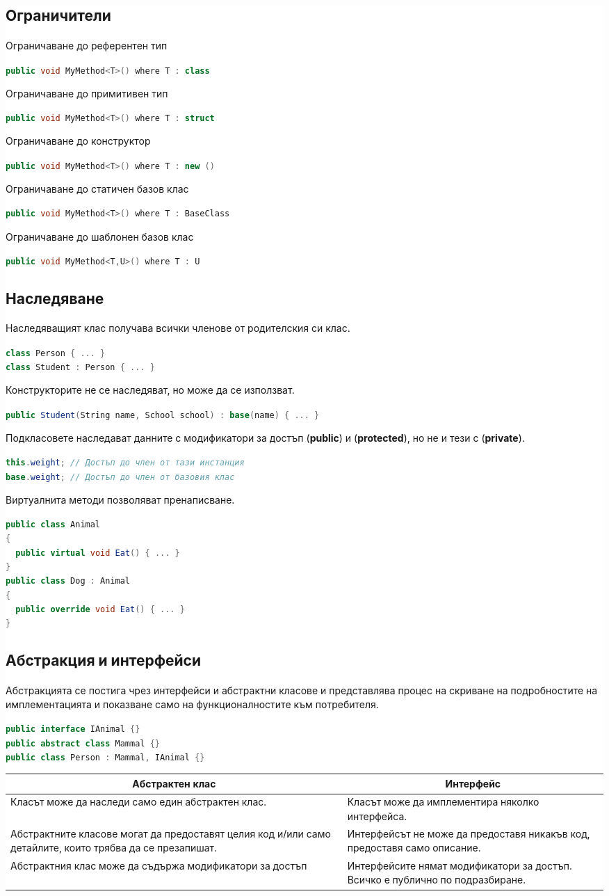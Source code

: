 ## Ограничители 
Ограничаване до референтен тип
```cs
public void MyMethod<T>() where T : class
```
Ограничаване до примитивен тип
```cs
public void MyMethod<T>() where T : struct
```
Ограничаване до конструктор
```cs
public void MyMethod<T>() where T : new ()
```
Ограничаване до статичен базов клас
```cs
public void MyMethod<T>() where T : BaseClass
```
Ограничаване до шаблонен базов клас
```cs
public void MyMethod<T,U>() where T : U
```

## Наследяване
Наследяващият клас получава всички членове от родителския си клас.
```cs
class Person { ... }
class Student : Person { ... }
```
Конструкторите не се наследяват, но може да се използват.
```cs
public Student(String name, School school) : base(name) { ... }
```
Подкласовете наследават данните с модификатори за достъп (**public**) и  (**protected**), но не и тези с (**private**).
```cs
this.weight; // Достъп до член от тази инстанция
base.weight; // Достъп до член от базовия клас
```
Виртуалнита методи позволяват пренаписване.
```cs
public class Animal
{
  public virtual void Eat() { ... }
}
public class Dog : Animal
{   
  public override void Eat() { ... }
}
```

## Абстракция и интерфейси
Абстракцията се постига чрез интерфейси и абстрактни класове и представлява процес на скриване на подробностите на имплементацията и показване само на функционалностите към потребителя.
```cs
public interface IAnimal {}
public abstract class Mammal {}
public class Person : Mammal, IAnimal {}
```
| Абстрактен клас                                                                                                                                             | Интерфейс                                                                                                                           |
|-------------------------------------------------------------------------------------------------------------------------------------------------------------|-------------------------------------------------------------------------------------------------------------------------------------|
| Класът може да наследи само един абстрактен клас.                                                                                                           | Класът може да имплементира няколко интерфейса.                                                                                     |
| Абстрактните класове могат да предоставят целия код и/или само детайлите, които трябва да се презапишат.                                                    | Интерфейсът не може да предоставя никакъв код, предоставя само описание.                                                            |
| Абстрактния клас може да съдържа модификатори за достъп                                                                                                     | Интерфейсите нямат модификатори за достъп. Всичко е публично по подразбиране.                                                       |